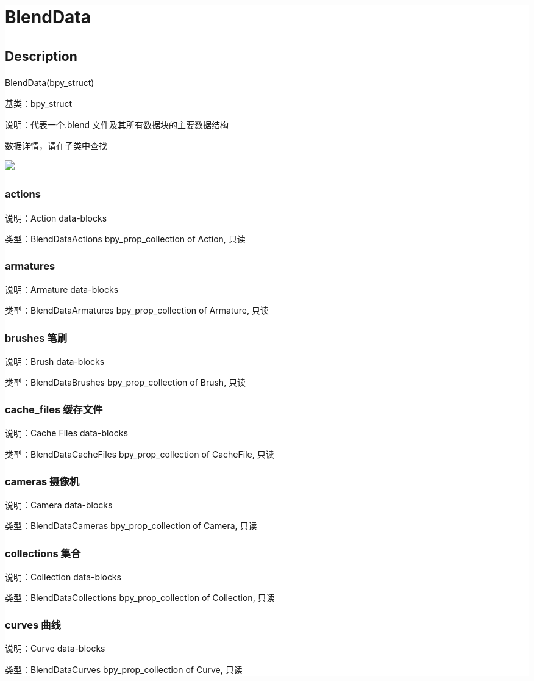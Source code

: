 # BlendData

## Description

[BlendData(bpy_struct)](https://docs.blender.org/api/master/bpy.types.BlendData.html)

基类：bpy_struct

说明：代表一个.blend 文件及其所有数据块的主要数据结构

数据详情，请在[子类中](https://www.yuelili.com/docs/blender-master/bpy-types/)查找

![](https://cdn.yuelili.com/20220115144246.png)

### actions

说明：Action data-blocks

类型：BlendDataActions bpy_prop_collection of Action, 只读

### armatures

说明：Armature data-blocks

类型：BlendDataArmatures bpy_prop_collection of Armature, 只读

### brushes 笔刷

说明：Brush data-blocks

类型：BlendDataBrushes bpy_prop_collection of Brush, 只读

### cache_files 缓存文件

说明：Cache Files data-blocks

类型：BlendDataCacheFiles bpy_prop_collection of CacheFile, 只读

### cameras 摄像机

说明：Camera data-blocks

类型：BlendDataCameras bpy_prop_collection of Camera, 只读

### collections 集合

说明：Collection data-blocks

类型：BlendDataCollections bpy_prop_collection of Collection, 只读

### curves 曲线

说明：Curve data-blocks

类型：BlendDataCurves bpy_prop_collection of Curve, 只读
